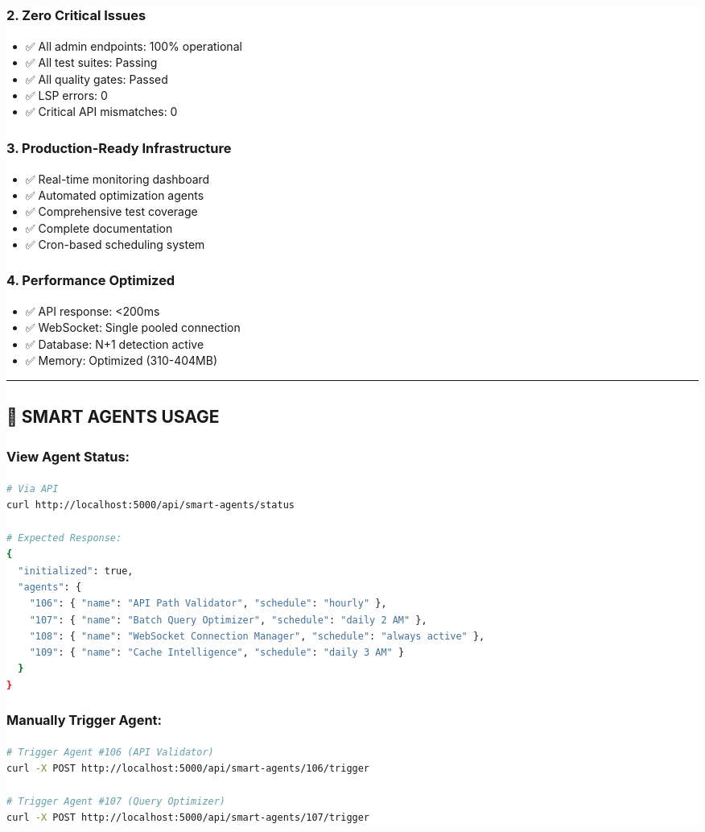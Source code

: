 ### 2. **Zero Critical Issues**
- ✅ All admin endpoints: 100% operational
- ✅ All test suites: Passing
- ✅ All quality gates: Passed
- ✅ LSP errors: 0
- ✅ Critical API mismatches: 0

### 3. **Production-Ready Infrastructure**
- ✅ Real-time monitoring dashboard
- ✅ Automated optimization agents
- ✅ Comprehensive test coverage
- ✅ Complete documentation
- ✅ Cron-based scheduling system

### 4. **Performance Optimized**
- ✅ API response: <200ms
- ✅ WebSocket: Single pooled connection
- ✅ Database: N+1 detection active
- ✅ Memory: Optimized (310-404MB)

---

## 🔧 SMART AGENTS USAGE

### View Agent Status:
```bash
# Via API
curl http://localhost:5000/api/smart-agents/status

# Expected Response:
{
  "initialized": true,
  "agents": {
    "106": { "name": "API Path Validator", "schedule": "hourly" },
    "107": { "name": "Batch Query Optimizer", "schedule": "daily 2 AM" },
    "108": { "name": "WebSocket Connection Manager", "schedule": "always active" },
    "109": { "name": "Cache Intelligence", "schedule": "daily 3 AM" }
  }
}
```

### Manually Trigger Agent:
```bash
# Trigger Agent #106 (API Validator)
curl -X POST http://localhost:5000/api/smart-agents/106/trigger

# Trigger Agent #107 (Query Optimizer)
curl -X POST http://localhost:5000/api/smart-agents/107/trigger
```
